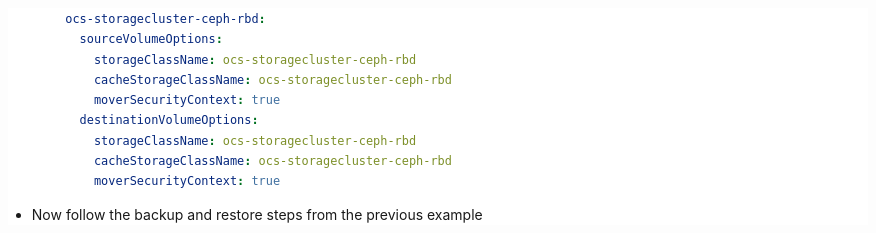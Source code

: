 ```yml
        ocs-storagecluster-ceph-rbd:
          sourceVolumeOptions:
            storageClassName: ocs-storagecluster-ceph-rbd
            cacheStorageClassName: ocs-storagecluster-ceph-rbd
            moverSecurityContext: true
          destinationVolumeOptions:
            storageClassName: ocs-storagecluster-ceph-rbd
            cacheStorageClassName: ocs-storagecluster-ceph-rbd
            moverSecurityContext: true
```

- Now follow the backup and restore steps from the previous example
